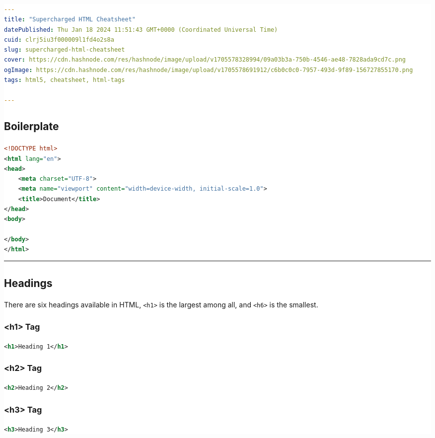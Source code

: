 ```yaml
---
title: "Supercharged HTML Cheatsheet"
datePublished: Thu Jan 18 2024 11:51:43 GMT+0000 (Coordinated Universal Time)
cuid: clrj5iu3f000009l1fd4o2s8a
slug: supercharged-html-cheatsheet
cover: https://cdn.hashnode.com/res/hashnode/image/upload/v1705578328994/09a03b3a-750b-4546-ae48-7828ada9cd7c.png
ogImage: https://cdn.hashnode.com/res/hashnode/image/upload/v1705578691912/c6b0c0c0-7957-493d-9f89-156727855170.png
tags: html5, cheatsheet, html-tags

---
```


## Boilerplate

```xml
<!DOCTYPE html>
<html lang="en">
<head>
    <meta charset="UTF-8">
    <meta name="viewport" content="width=device-width, initial-scale=1.0">
    <title>Document</title>
</head>
<body>
    
</body>
</html>
```

---

## Headings

There are six headings available in HTML, `<h1>` is the largest among all, and `<h6>` is the smallest.

### &lt;h1&gt; Tag

```xml
<h1>Heading 1</h1>
```

### &lt;h2&gt; Tag

```xml
<h2>Heading 2</h2>
```

### &lt;h3&gt; Tag

```xml
<h3>Heading 3</h3>
```
